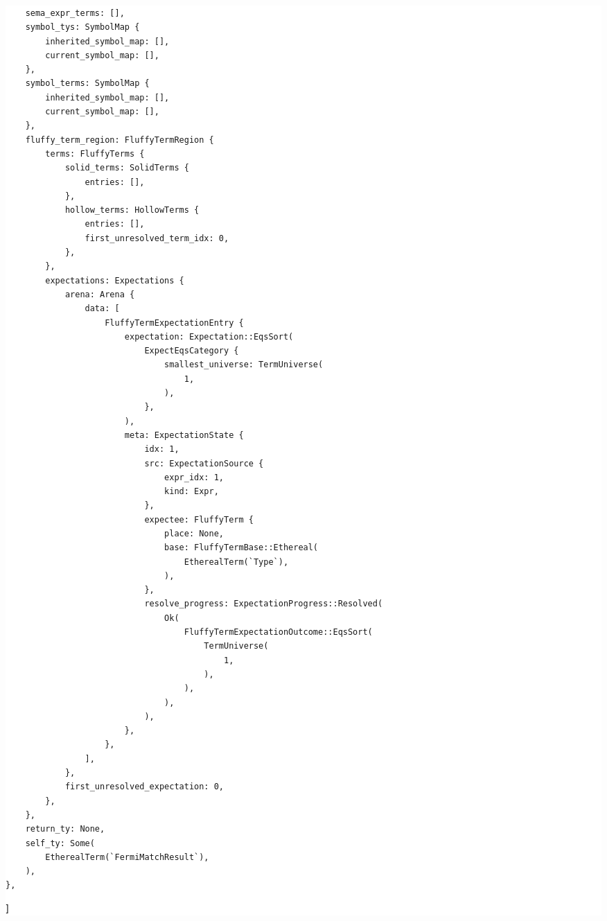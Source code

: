         sema_expr_terms: [],
        symbol_tys: SymbolMap {
            inherited_symbol_map: [],
            current_symbol_map: [],
        },
        symbol_terms: SymbolMap {
            inherited_symbol_map: [],
            current_symbol_map: [],
        },
        fluffy_term_region: FluffyTermRegion {
            terms: FluffyTerms {
                solid_terms: SolidTerms {
                    entries: [],
                },
                hollow_terms: HollowTerms {
                    entries: [],
                    first_unresolved_term_idx: 0,
                },
            },
            expectations: Expectations {
                arena: Arena {
                    data: [
                        FluffyTermExpectationEntry {
                            expectation: Expectation::EqsSort(
                                ExpectEqsCategory {
                                    smallest_universe: TermUniverse(
                                        1,
                                    ),
                                },
                            ),
                            meta: ExpectationState {
                                idx: 1,
                                src: ExpectationSource {
                                    expr_idx: 1,
                                    kind: Expr,
                                },
                                expectee: FluffyTerm {
                                    place: None,
                                    base: FluffyTermBase::Ethereal(
                                        EtherealTerm(`Type`),
                                    ),
                                },
                                resolve_progress: ExpectationProgress::Resolved(
                                    Ok(
                                        FluffyTermExpectationOutcome::EqsSort(
                                            TermUniverse(
                                                1,
                                            ),
                                        ),
                                    ),
                                ),
                            },
                        },
                    ],
                },
                first_unresolved_expectation: 0,
            },
        },
        return_ty: None,
        self_ty: Some(
            EtherealTerm(`FermiMatchResult`),
        ),
    },
]